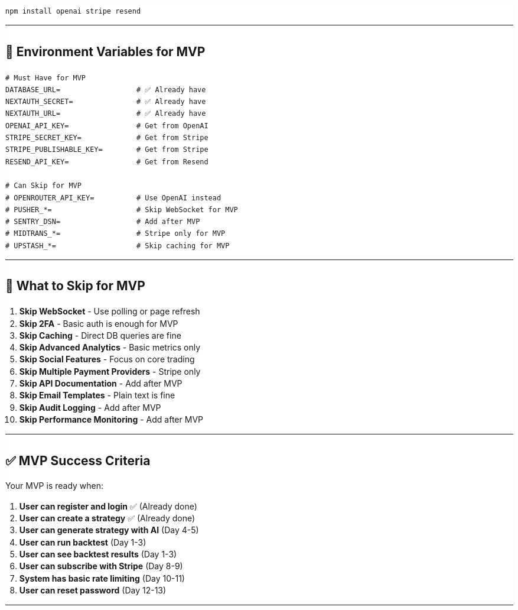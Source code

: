 ```bash
npm install openai stripe resend
```

---

## 🔑 Environment Variables for MVP

```env
# Must Have for MVP
DATABASE_URL=                  # ✅ Already have
NEXTAUTH_SECRET=               # ✅ Already have  
NEXTAUTH_URL=                  # ✅ Already have
OPENAI_API_KEY=                # Get from OpenAI
STRIPE_SECRET_KEY=             # Get from Stripe
STRIPE_PUBLISHABLE_KEY=        # Get from Stripe
RESEND_API_KEY=                # Get from Resend

# Can Skip for MVP
# OPENROUTER_API_KEY=          # Use OpenAI instead
# PUSHER_*=                    # Skip WebSocket for MVP
# SENTRY_DSN=                  # Add after MVP
# MIDTRANS_*=                  # Stripe only for MVP
# UPSTASH_*=                   # Skip caching for MVP
```

---

## 🚫 What to Skip for MVP

1. **Skip WebSocket** - Use polling or page refresh
2. **Skip 2FA** - Basic auth is enough for MVP  
3. **Skip Caching** - Direct DB queries are fine
4. **Skip Advanced Analytics** - Basic metrics only
5. **Skip Social Features** - Focus on core trading
6. **Skip Multiple Payment Providers** - Stripe only
7. **Skip API Documentation** - Add after MVP
8. **Skip Email Templates** - Plain text is fine
9. **Skip Audit Logging** - Add after MVP
10. **Skip Performance Monitoring** - Add after MVP

---

## ✅ MVP Success Criteria

Your MVP is ready when:

1. **User can register and login** ✅ (Already done)
2. **User can create a strategy** ✅ (Already done)
3. **User can generate strategy with AI** (Day 4-5)
4. **User can run backtest** (Day 1-3)
5. **User can see backtest results** (Day 1-3)
6. **User can subscribe with Stripe** (Day 8-9)
7. **System has basic rate limiting** (Day 10-11)
8. **User can reset password** (Day 12-13)

---